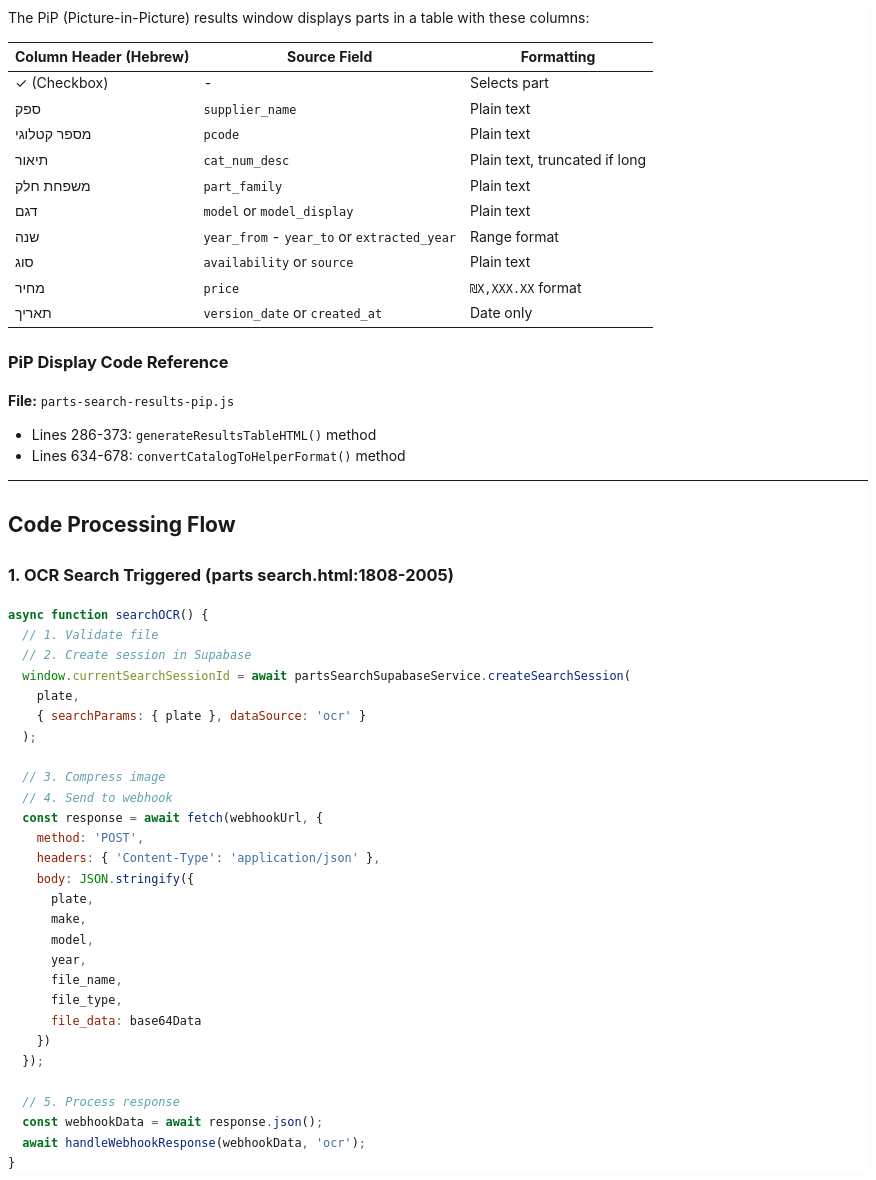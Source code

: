 The PiP (Picture-in-Picture) results window displays parts in a table with these columns:

| Column Header (Hebrew) | Source Field | Formatting |
|------------------------|--------------|------------|
| ✓ (Checkbox) | - | Selects part |
| ספק | `supplier_name` | Plain text |
| מספר קטלוגי | `pcode` | Plain text |
| תיאור | `cat_num_desc` | Plain text, truncated if long |
| משפחת חלק | `part_family` | Plain text |
| דגם | `model` or `model_display` | Plain text |
| שנה | `year_from` - `year_to` or `extracted_year` | Range format |
| סוג | `availability` or `source` | Plain text |
| מחיר | `price` | `₪X,XXX.XX` format |
| תאריך | `version_date` or `created_at` | Date only |

### PiP Display Code Reference
**File:** `parts-search-results-pip.js`
- Lines 286-373: `generateResultsTableHTML()` method
- Lines 634-678: `convertCatalogToHelperFormat()` method

---

## Code Processing Flow

### 1. OCR Search Triggered (parts search.html:1808-2005)
```javascript
async function searchOCR() {
  // 1. Validate file
  // 2. Create session in Supabase
  window.currentSearchSessionId = await partsSearchSupabaseService.createSearchSession(
    plate,
    { searchParams: { plate }, dataSource: 'ocr' }
  );
  
  // 3. Compress image
  // 4. Send to webhook
  const response = await fetch(webhookUrl, {
    method: 'POST',
    headers: { 'Content-Type': 'application/json' },
    body: JSON.stringify({
      plate,
      make,
      model,
      year,
      file_name,
      file_type,
      file_data: base64Data
    })
  });
  
  // 5. Process response
  const webhookData = await response.json();
  await handleWebhookResponse(webhookData, 'ocr');
}
```
